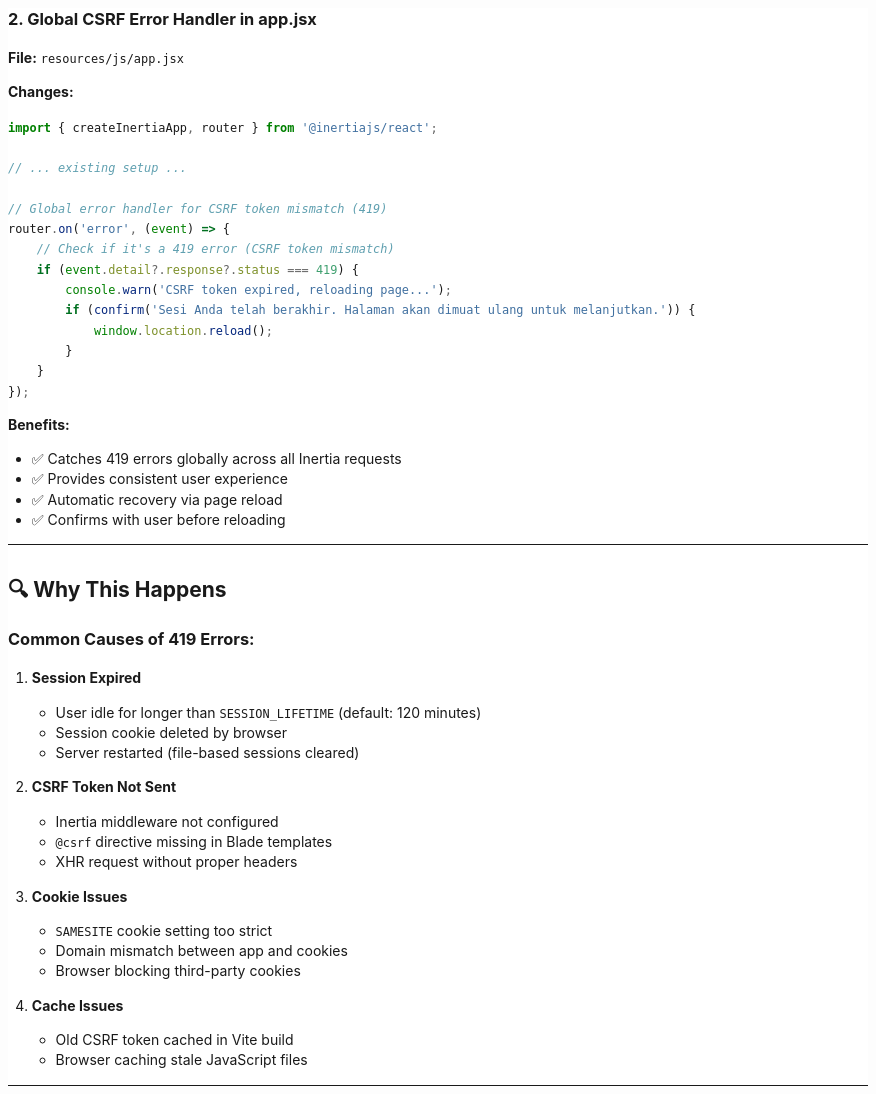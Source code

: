 
### 2. **Global CSRF Error Handler in app.jsx**
**File:** `resources/js/app.jsx`

**Changes:**
```jsx
import { createInertiaApp, router } from '@inertiajs/react';

// ... existing setup ...

// Global error handler for CSRF token mismatch (419)
router.on('error', (event) => {
    // Check if it's a 419 error (CSRF token mismatch)
    if (event.detail?.response?.status === 419) {
        console.warn('CSRF token expired, reloading page...');
        if (confirm('Sesi Anda telah berakhir. Halaman akan dimuat ulang untuk melanjutkan.')) {
            window.location.reload();
        }
    }
});
```

**Benefits:**
- ✅ Catches 419 errors globally across all Inertia requests
- ✅ Provides consistent user experience
- ✅ Automatic recovery via page reload
- ✅ Confirms with user before reloading

---

## 🔍 Why This Happens

### Common Causes of 419 Errors:

1. **Session Expired**
   - User idle for longer than `SESSION_LIFETIME` (default: 120 minutes)
   - Session cookie deleted by browser
   - Server restarted (file-based sessions cleared)

2. **CSRF Token Not Sent**
   - Inertia middleware not configured
   - `@csrf` directive missing in Blade templates
   - XHR request without proper headers

3. **Cookie Issues**
   - `SAMESITE` cookie setting too strict
   - Domain mismatch between app and cookies
   - Browser blocking third-party cookies

4. **Cache Issues**
   - Old CSRF token cached in Vite build
   - Browser caching stale JavaScript files

---
